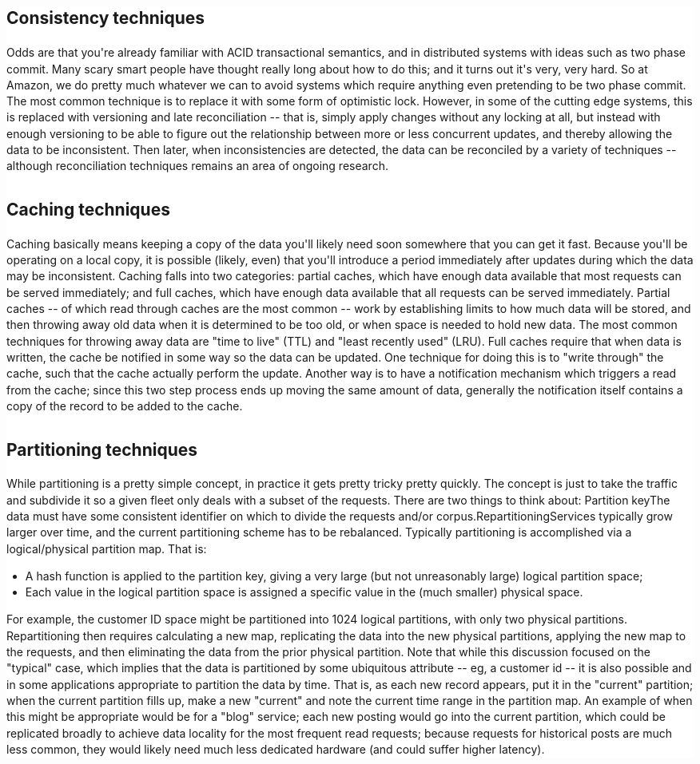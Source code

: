 ## Consistency techniques
Odds are that you're already familiar with ACID transactional semantics, and in distributed systems with ideas such as two phase commit. Many scary smart people have thought really long about how to do this; and it turns out it's very, very hard. So at Amazon, we do pretty much whatever we can to avoid systems which require anything even pretending to be two phase commit.
The most common technique is to replace it with some form of optimistic lock.
However, in some of the cutting edge systems, this is replaced with versioning and late reconciliation -- that is, simply apply changes without any locking at all, but instead with enough versioning to be able to figure out the relationship between more or less concurrent updates, and thereby allowing the data to be inconsistent. Then later, when inconsistencies are detected, the data can be reconciled by a variety of techniques -- although reconciliation techniques remains an area of ongoing research.

## Caching techniques
Caching basically means keeping a copy of the data you'll likely need soon somewhere that you can get it fast. Because you'll be operating on a local copy, it is possible (likely, even) that you'll introduce a period immediately after updates during which the data may be inconsistent.
Caching falls into two categories: partial caches, which have enough data available that most requests can be served immediately; and full caches, which have enough data available that all requests can be served immediately.
Partial caches -- of which read through caches are the most common -- work by establishing limits to how much data will be stored, and then throwing away old data when it is determined to be too old, or when space is needed to hold new data. The most common techniques for throwing away data are "time to live" (TTL) and "least recently used" (LRU).
Full caches require that when data is written, the cache be notified in some way so the data can be updated. One technique for doing this is to "write through" the cache, such that the cache actually perform the update. Another way is to have a notification mechanism which triggers a read from the cache; since this two step process ends up moving the same amount of data, generally the notification itself contains a copy of the record to be added to the cache.

## Partitioning techniques
While partitioning is a pretty simple concept, in practice it gets pretty tricky pretty quickly. The concept is just to take the traffic and subdivide it so a given fleet only deals with a subset of the requests.
There are two things to think about:
Partition keyThe data must have some consistent identifier on which to divide the requests and/or corpus.RepartitioningServices typically grow larger over time, and the current partitioning scheme has to be rebalanced.
Typically partitioning is accomplished via a logical/physical partition map. That is:

   * A hash function is applied to the partition key, giving a very large (but not unreasonably large) logical partition space;
   * Each value in the logical partition space is assigned a specific value in the (much smaller) physical space.

For example, the customer ID space might be partitioned into 1024 logical partitions, with only two physical partitions.
Repartitioning then requires calculating a new map, replicating the data into the new physical partitions, applying the new map to the requests, and then eliminating the data from the prior physical partition.
Note that while this discussion focused on the "typical" case, which implies that the data is partitioned by some ubiquitous attribute -- eg, a customer id -- it is also possible and in some applications appropriate to partition the data by time. That is, as each new record appears, put it in the "current" partition; when the current partition fills up, make a new "current" and note the current time range in the partition map. An example of when this might be appropriate would be for a "blog" service; each new posting would go into the current partition, which could be replicated broadly to achieve data locality for the most frequent read requests; because requests for historical posts are much less common, they would likely need much less dedicated hardware (and could suffer higher latency).
